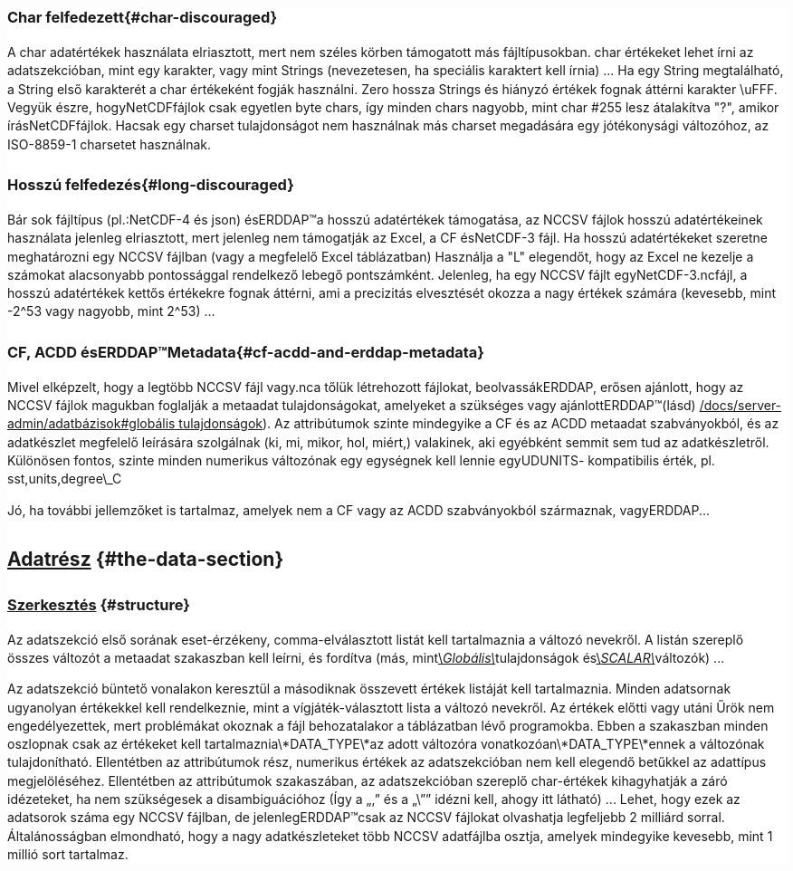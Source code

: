 ### Char felfedezett{#char-discouraged} 
A char adatértékek használata elriasztott, mert nem széles körben támogatott más fájltípusokban. char értékeket lehet írni az adatszekcióban, mint egy karakter, vagy mint Strings (nevezetesen, ha speciális karaktert kell írnia) ... Ha egy String megtalálható, a String első karakterét a char értékeként fogják használni. Zero hossza Strings és hiányzó értékek fognak áttérni karakter \\uFFF. Vegyük észre, hogyNetCDFfájlok csak egyetlen byte chars, így minden chars nagyobb, mint char #255 lesz átalakítva "?", amikor írásNetCDFfájlok. Hacsak egy charset tulajdonságot nem használnak más charset megadására egy jótékonysági változóhoz, az ISO-8859-1 charsetet használnak.

### Hosszú felfedezés{#long-discouraged} 
Bár sok fájltípus (pl.:NetCDF-4 és json) ésERDDAP™a hosszú adatértékek támogatása, az NCCSV fájlok hosszú adatértékeinek használata jelenleg elriasztott, mert jelenleg nem támogatják az Excel, a CF ésNetCDF-3 fájl. Ha hosszú adatértékeket szeretne meghatározni egy NCCSV fájlban (vagy a megfelelő Excel táblázatban) Használja a "L" elegendőt, hogy az Excel ne kezelje a számokat alacsonyabb pontossággal rendelkező lebegő pontszámként. Jelenleg, ha egy NCCSV fájlt egyNetCDF-3.ncfájl, a hosszú adatértékek kettős értékekre fognak áttérni, ami a precizitás elvesztését okozza a nagy értékek számára (kevesebb, mint -2^53 vagy nagyobb, mint 2^53) ...

### CF, ACDD ésERDDAP™Metadata{#cf-acdd-and-erddap-metadata} 
Mivel elképzelt, hogy a legtöbb NCCSV fájl vagy.nca tőlük létrehozott fájlokat, beolvassákERDDAP, erősen ajánlott, hogy az NCCSV fájlok magukban foglalják a metaadat tulajdonságokat, amelyeket a szükséges vagy ajánlottERDDAP™(lásd)
[/docs/server-admin/adatbázisok#globális tulajdonságok](/docs/server-admin/datasets#global-attributes)). Az attribútumok szinte mindegyike a CF és az ACDD metaadat szabványokból, és az adatkészlet megfelelő leírására szolgálnak (ki, mi, mikor, hol, miért,) valakinek, aki egyébként semmit sem tud az adatkészletről. Különösen fontos, szinte minden numerikus változónak egy egységnek kell lennie egyUDUNITS- kompatibilis érték, pl.
sst,units,degree\\_C

Jó, ha további jellemzőket is tartalmaz, amelyek nem a CF vagy az ACDD szabványokból származnak, vagyERDDAP...

## [Adatrész](#the-data-section) {#the-data-section} 

### [Szerkesztés](#structure) {#structure} 

Az adatszekció első sorának eset-érzékeny, comma-elválasztott listát kell tartalmaznia a változó nevekről. A listán szereplő összes változót a metaadat szakaszban kell leírni, és fordítva (más, mint[\\*Globális\\*](#global)tulajdonságok és[\\*SCALAR\\*](#scalar)változók) ...

Az adatszekció büntető vonalakon keresztül a másodiknak összevett értékek listáját kell tartalmaznia. Minden adatsornak ugyanolyan értékekkel kell rendelkeznie, mint a vígjáték-választott lista a változó nevekről. Az értékek előtti vagy utáni Űrök nem engedélyezettek, mert problémákat okoznak a fájl behozatalakor a táblázatban lévő programokba. Ebben a szakaszban minden oszlopnak csak az értékeket kell tartalmaznia\\*DATA_TYPE\\*az adott változóra vonatkozóan\\*DATA_TYPE\\*ennek a változónak tulajdonítható. Ellentétben az attribútumok rész, numerikus értékek az adatszekcióban nem kell elegendő betűkkel az adattípus megjelöléséhez. Ellentétben az attribútumok szakaszában, az adatszekcióban szereplő char-értékek kihagyhatják a záró idézeteket, ha nem szükségesek a disambiguációhoz (Így a „,” és a „\\”” idézni kell, ahogy itt látható) ... Lehet, hogy ezek az adatsorok száma egy NCCSV fájlban, de jelenlegERDDAP™csak az NCCSV fájlokat olvashatja legfeljebb 2 milliárd sorral. Általánosságban elmondható, hogy a nagy adatkészleteket több NCCSV adatfájlba osztja, amelyek mindegyike kevesebb, mint 1 millió sort tartalmaz.
